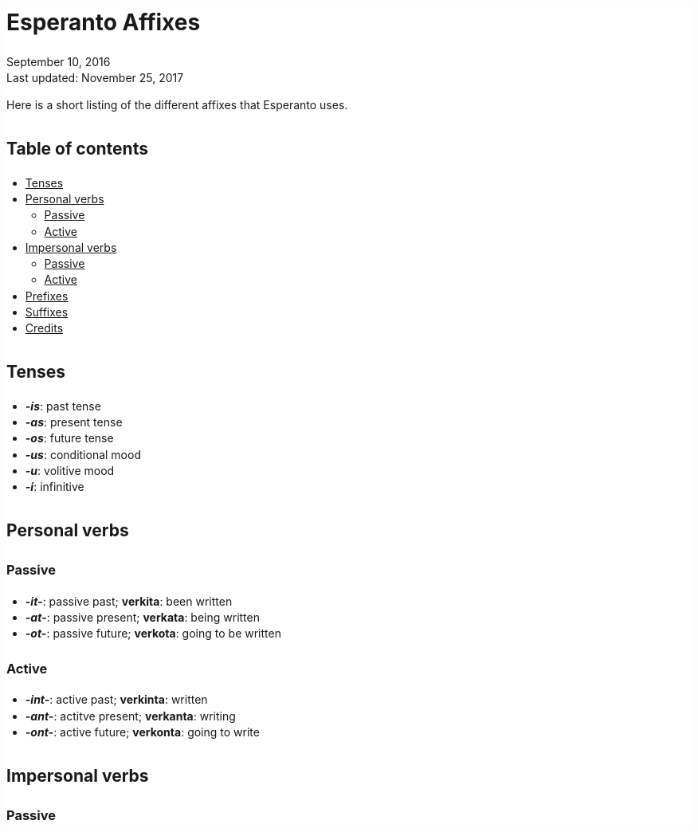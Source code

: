 Esperanto Affixes
=================

<div class="center">September 10, 2016</div>
<div class="center">Last updated: November 25, 2017</div>

Here is a short listing of the different affixes that Esperanto uses.


<a name="toc">Table of contents</a>
-----------------------------------

- [Tenses](#tenses)
- [Personal verbs](#personalverbs)
  + [Passive](#personalverbspassive)
  + [Active](#personalverbsactive)
- [Impersonal verbs](#impersonalverbs)
  + [Passive](#impersonalverbspassive)
  + [Active](#impersonalverbsactive)
- [Prefixes](#prefixes)
- [Suffixes](#suffixes)
- [Credits](#credits)


<a name="tenses">Tenses</a>
---------------------------

- **_-is_**: past tense
- **_-as_**: present tense
- **_-os_**: future tense
- **_-us_**: conditional mood
- **_-u_**: volitive mood
- **_-i_**: infinitive


<a name="personalverbs">Personal verbs</a>
------------------------------------------

### <a name="personalverbspassive">Passive</a>

- **_-it-_**: passive past; **verkita**: been written
- **_-at-_**: passive present; **verkata**: being written
- **_-ot-_**: passive future; **verkota**: going to be written


### <a name="personalverbsactive">Active</a>

- **_-int-_**: active past; **verkinta**: written
- **_-ant-_**: actitve present; **verkanta**: writing
- **_-ont-_**: active future; **verkonta**: going to write


<a name="impersonalverbs">Impersonal verbs</a>
----------------------------------------------

### <a name="impersonalverbspassive">Passive</a>
